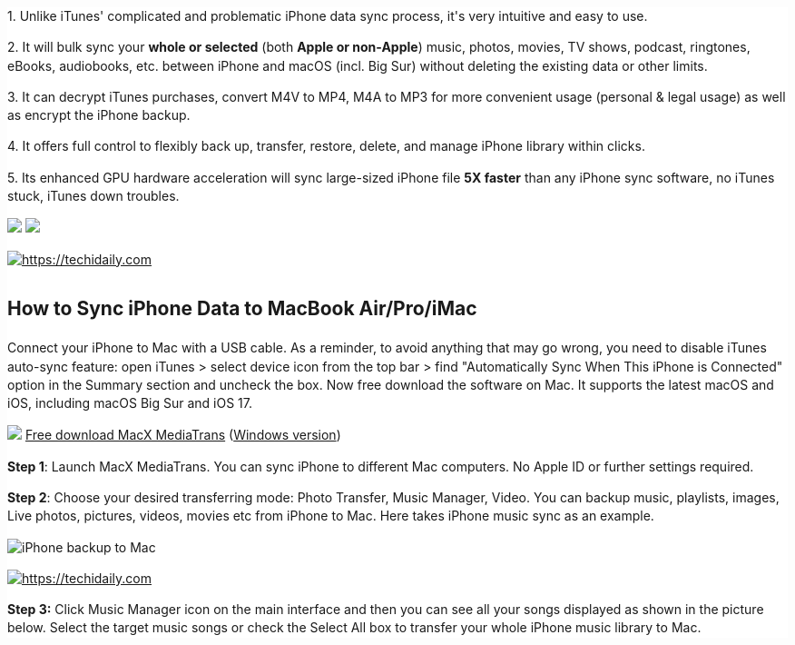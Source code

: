 1\. Unlike iTunes' complicated and problematic iPhone data sync process, it's very intuitive and easy to use.

 2\. It will bulk sync your **whole or selected** (both **Apple or non-Apple**) music, photos, movies, TV shows, podcast, ringtones, eBooks, audiobooks, etc. between iPhone and macOS (incl. Big Sur) without deleting the existing data or other limits. 

3\. It can decrypt iTunes purchases, convert M4V to MP4, M4A to MP3 for more convenient usage (personal & legal usage) as well as encrypt the iPhone backup. 

4\. It offers full control to flexibly back up, transfer, restore, delete, and manage iPhone library within clicks.

5\. Its enhanced GPU hardware acceleration will sync large-sized iPhone file **5X faster** than any iPhone sync software, no iTunes stuck, iTunes down troubles.

[![](https://www.macxdvd.com/mobile/../image-style/new-seo/btn-mac.png)](https://tools.techidaily.com/macxdvd/products/) [![](https://www.macxdvd.com/mobile/../image-style/new-seo/btn-win.png)](https://tools.techidaily.com/winxdvd/products/) 


<a href="https://aligracehair.sjv.io/c/5597632/1938721/19272" target="_top" id="1938721">
  <img src="//a.impactradius-go.com/display-ad/19272-1938721" border="0" alt="https://techidaily.com" width="728" height="90"/>
</a>
<img height="0" width="0" src="https://aligracehair.sjv.io/i/5597632/1938721/19272" style="position:absolute;visibility:hidden;" border="0" />


## How to Sync iPhone Data to MacBook Air/Pro/iMac

 Connect your iPhone to Mac with a USB cable. As a reminder, to avoid anything that may go wrong, you need to disable iTunes auto-sync feature: open iTunes > select device icon from the top bar > find "Automatically Sync When This iPhone is Connected" option in the Summary section and uncheck the box. Now free download the software on Mac. It supports the latest macOS and iOS, including macOS Big Sur and iOS 17\. 

![](https://www.macxdvd.com/mobile/../mobile/article-image/down-icon.png) [Free download MacX MediaTrans](https://tools.techidaily.com/macxdvd/products/) ([Windows version](https://tools.techidaily.com/winxdvd/products/))

**Step 1**: Launch MacX MediaTrans. You can sync iPhone to different Mac computers. No Apple ID or further settings required.

**Step 2**: Choose your desired transferring mode: Photo Transfer, Music Manager, Video. You can backup music, playlists, images, Live photos, pictures, videos, movies etc from iPhone to Mac. Here takes iPhone music sync as an example. 

![iPhone backup to Mac](https://www.macxdvd.com/mobile/article-image/interface-1.png)


<a href="https://arkmc.pxf.io/c/5597632/352555/5172" target="_top" id="352555">
  <img src="//a.impactradius-go.com/display-ad/5172-352555" border="0" alt="https://techidaily.com" width="720" height="90"/>
</a>
<img height="0" width="0" src="https://arkmc.pxf.io/i/5597632/352555/5172" style="position:absolute;visibility:hidden;" border="0" />


**Step 3:** Click Music Manager icon on the main interface and then you can see all your songs displayed as shown in the picture below. Select the target music songs or check the Select All box to transfer your whole iPhone music library to Mac. 
